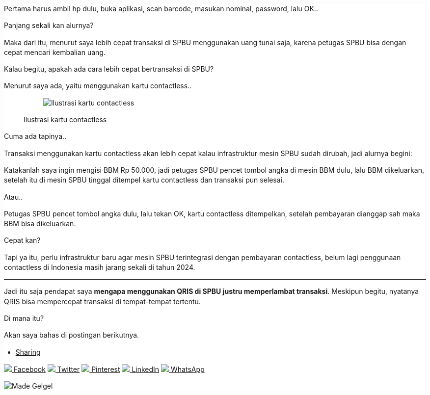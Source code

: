 Pertama harus ambil hp dulu, buka aplikasi, scan barcode, masukan nominal, password, lalu OK..  
  
Panjang sekali kan alurnya?  
  
Maka dari itu, menurut saya lebih cepat transaksi di SPBU menggunakan uang tunai saja, karena petugas SPBU bisa dengan cepat mencari kembalian uang.  
  
Kalau begitu, apakah ada cara lebih cepat bertransaksi di SPBU?  
  
Menurut saya ada, yaitu menggunakan kartu contactless..

<figure>
<figure class="post__image post__image--center">
<img src="https://telegra.ph/file/b8648ea79200846daebd0.jpg" loading="lazy" data-is-external-image="true" width="1536" height="1536" alt="Ilustrasi kartu contactless" />
</figure>
<figcaption>Ilustrasi kartu contactless</figcaption>
</figure>

Cuma ada tapinya..  
  
Transaksi menggunakan kartu contactless akan lebih cepat kalau infrastruktur mesin SPBU sudah dirubah, jadi alurnya begini:  
  
Katakanlah saya ingin mengisi BBM Rp 50.000, jadi petugas SPBU pencet tombol angka di mesin BBM dulu, lalu BBM dikeluarkan, setelah itu di mesin SPBU tinggal ditempel kartu contactless dan transaksi pun selesai.  
  
Atau..  
  
Petugas SPBU pencet tombol angka dulu, lalu tekan OK, kartu contactless ditempelkan, setelah pembayaran dianggap sah maka BBM bisa dikeluarkan.  
  
Cepat kan?

Tapi ya itu, perlu infrastruktur baru agar mesin SPBU terintegrasi dengan pembayaran contactless, belum lagi penggunaan contactless di Indonesia masih jarang sekali di tahun 2024.

------------------------------------------------------------------------

Jadi itu saja pendapat saya **mengapa menggunakan QRIS di SPBU justru memperlambat transaksi**. Meskipun begitu, nyatanya QRIS bisa mempercepat transaksi di tempat-tempat tertentu.  
  
Di mana itu?  
  
Akan saya bahas di postingan berikutnya.

</div>

- [Sharing](https://madegelgel.com/tags/sharing/)

<div class="post__share">

<a href="https://www.facebook.com/sharer/sharer.php?u=https%3A%2F%2Fmadegelgel.com%2Fqris-spbu%2F" class="js-share facebook" rel="nofollow noopener noreferrer"><img src="data:image/svg+xml;base64,PHN2ZyBjbGFzcz0iaWNvbiIgYXJpYS1oaWRkZW49InRydWUiIGZvY3VzYWJsZT0iZmFsc2UiPjx1c2UgeGxpbms6aHJlZj0iaHR0cHM6Ly9tYWRlZ2VsZ2VsLmNvbS9hc3NldHMvc3ZnL3N2Zy1tYXAuc3ZnI2ZhY2Vib29rIiAvPjwvc3ZnPg==" class="icon" /> <span>Facebook</span></a> <a href="https://twitter.com/intent/tweet?url=https%3A%2F%2Fmadegelgel.com%2Fqris-spbu%2F&amp;via=MadeGelgel.com&amp;text=Di%20Tempat%20Ini%20QRIS%20Justru%20Memperlambat%20Proses%20Pembayaran" class="js-share twitter" rel="nofollow noopener noreferrer"><img src="data:image/svg+xml;base64,PHN2ZyBjbGFzcz0iaWNvbiIgYXJpYS1oaWRkZW49InRydWUiIGZvY3VzYWJsZT0iZmFsc2UiPjx1c2UgeGxpbms6aHJlZj0iaHR0cHM6Ly9tYWRlZ2VsZ2VsLmNvbS9hc3NldHMvc3ZnL3N2Zy1tYXAuc3ZnI3R3aXR0ZXIiIC8+PC9zdmc+" class="icon" /> <span>Twitter</span></a> <a href="https://pinterest.com/pin/create/button/?url=https%3A%2F%2Fmadegelgel.com%2Fqris-spbu%2F&amp;media=https%3A%2F%2Fmadegelgel.com%2Fmedia%2Fposts%2F44%2Fantrian-orang.jpg&amp;description=Di%20Tempat%20Ini%20QRIS%20Justru%20Memperlambat%20Proses%20Pembayaran" class="js-share pinterest" rel="nofollow noopener noreferrer"><img src="data:image/svg+xml;base64,PHN2ZyBjbGFzcz0iaWNvbiIgYXJpYS1oaWRkZW49InRydWUiIGZvY3VzYWJsZT0iZmFsc2UiPjx1c2UgeGxpbms6aHJlZj0iaHR0cHM6Ly9tYWRlZ2VsZ2VsLmNvbS9hc3NldHMvc3ZnL3N2Zy1tYXAuc3ZnI3BpbnRlcmVzdCIgLz48L3N2Zz4=" class="icon" /> <span>Pinterest</span></a> <a href="https://www.linkedin.com/sharing/share-offsite/?url=https%3A%2F%2Fmadegelgel.com%2Fqris-spbu%2F" class="js-share linkedin" rel="nofollow noopener noreferrer"><img src="data:image/svg+xml;base64,PHN2ZyBjbGFzcz0iaWNvbiIgYXJpYS1oaWRkZW49InRydWUiIGZvY3VzYWJsZT0iZmFsc2UiPjx1c2UgeGxpbms6aHJlZj0iaHR0cHM6Ly9tYWRlZ2VsZ2VsLmNvbS9hc3NldHMvc3ZnL3N2Zy1tYXAuc3ZnI2xpbmtlZGluIiAvPjwvc3ZnPg==" class="icon" /> <span>LinkedIn</span></a> <a href="https://api.whatsapp.com/send?text=Di%20Tempat%20Ini%20QRIS%20Justru%20Memperlambat%20Proses%20Pembayaran%20https%3A%2F%2Fmadegelgel.com%2Fqris-spbu%2F" class="js-share whatsapp" rel="nofollow noopener noreferrer"><img src="data:image/svg+xml;base64,PHN2ZyBjbGFzcz0iaWNvbiIgYXJpYS1oaWRkZW49InRydWUiIGZvY3VzYWJsZT0iZmFsc2UiPjx1c2UgeGxpbms6aHJlZj0iaHR0cHM6Ly9tYWRlZ2VsZ2VsLmNvbS9hc3NldHMvc3ZnL3N2Zy1tYXAuc3ZnI3doYXRzYXBwIiAvPjwvc3ZnPg==" class="icon" /> <span>WhatsApp</span></a>

</div>

<div class="post__bio bio">

<img src="https://madegelgel.com/media/website/madness-logo.jpg" class="bio__avatar" loading="lazy" width="1525" height="1617" alt="Made Gelgel" />
